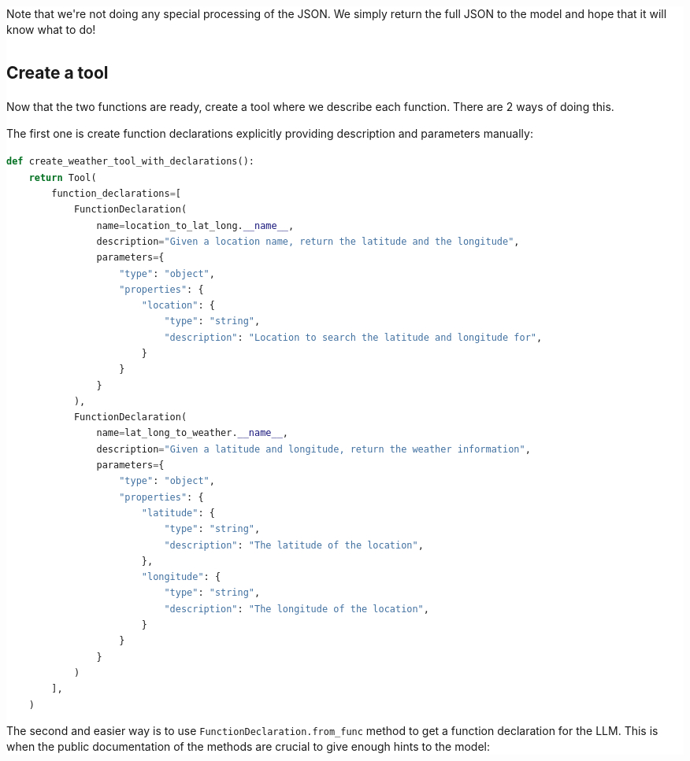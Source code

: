 Note that we're not doing any special processing of the JSON. We simply return the full JSON to the model and hope that
it will know what to do!

## Create a tool

Now that the two functions are ready, create a tool where we describe each function. There are 2 ways of doing this. 

The first one is create function declarations explicitly providing description and parameters manually:

```python
def create_weather_tool_with_declarations():
    return Tool(
        function_declarations=[
            FunctionDeclaration(
                name=location_to_lat_long.__name__,
                description="Given a location name, return the latitude and the longitude",
                parameters={
                    "type": "object",
                    "properties": {
                        "location": {
                            "type": "string",
                            "description": "Location to search the latitude and longitude for",
                        }
                    }
                }
            ),
            FunctionDeclaration(
                name=lat_long_to_weather.__name__,
                description="Given a latitude and longitude, return the weather information",
                parameters={
                    "type": "object",
                    "properties": {
                        "latitude": {
                            "type": "string",
                            "description": "The latitude of the location",
                        },
                        "longitude": {
                            "type": "string",
                            "description": "The longitude of the location",
                        }
                    }
                }
            )
        ],
    )
```

The second and easier way is to use `FunctionDeclaration.from_func` method to get a function declaration for the LLM. This
is when the public documentation of the methods are crucial to give enough hints to the model:
